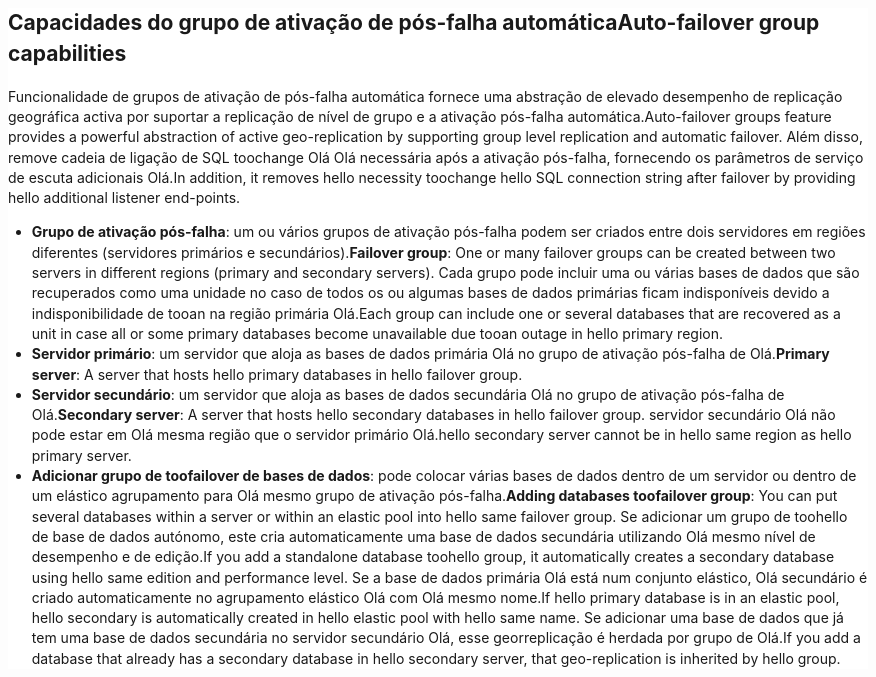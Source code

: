 ## <a name="auto-failover-group-capabilities"></a><span data-ttu-id="6509a-189">Capacidades do grupo de ativação de pós-falha automática</span><span class="sxs-lookup"><span data-stu-id="6509a-189">Auto-failover group capabilities</span></span>

<span data-ttu-id="6509a-190">Funcionalidade de grupos de ativação de pós-falha automática fornece uma abstração de elevado desempenho de replicação geográfica activa por suportar a replicação de nível de grupo e a ativação pós-falha automática.</span><span class="sxs-lookup"><span data-stu-id="6509a-190">Auto-failover groups feature provides a powerful abstraction of active geo-replication by supporting group level replication and automatic failover.</span></span> <span data-ttu-id="6509a-191">Além disso, remove cadeia de ligação de SQL toochange Olá Olá necessária após a ativação pós-falha, fornecendo os parâmetros de serviço de escuta adicionais Olá.</span><span class="sxs-lookup"><span data-stu-id="6509a-191">In addition, it removes hello necessity toochange hello SQL connection string after failover by providing hello additional listener end-points.</span></span> 

* <span data-ttu-id="6509a-192">**Grupo de ativação pós-falha**: um ou vários grupos de ativação pós-falha podem ser criados entre dois servidores em regiões diferentes (servidores primários e secundários).</span><span class="sxs-lookup"><span data-stu-id="6509a-192">**Failover group**: One or many failover groups can be created between two servers in different regions (primary and secondary servers).</span></span> <span data-ttu-id="6509a-193">Cada grupo pode incluir uma ou várias bases de dados que são recuperados como uma unidade no caso de todos os ou algumas bases de dados primárias ficam indisponíveis devido a indisponibilidade de tooan na região primária Olá.</span><span class="sxs-lookup"><span data-stu-id="6509a-193">Each group can include one or several databases that are recovered as a unit in case all or some primary databases become unavailable due tooan outage in hello primary region.</span></span>  
* <span data-ttu-id="6509a-194">**Servidor primário**: um servidor que aloja as bases de dados primária Olá no grupo de ativação pós-falha de Olá.</span><span class="sxs-lookup"><span data-stu-id="6509a-194">**Primary server**: A server that hosts hello primary databases in hello failover group.</span></span>
* <span data-ttu-id="6509a-195">**Servidor secundário**: um servidor que aloja as bases de dados secundária Olá no grupo de ativação pós-falha de Olá.</span><span class="sxs-lookup"><span data-stu-id="6509a-195">**Secondary server**: A server that hosts hello secondary databases in hello failover group.</span></span> <span data-ttu-id="6509a-196">servidor secundário Olá não pode estar em Olá mesma região que o servidor primário Olá.</span><span class="sxs-lookup"><span data-stu-id="6509a-196">hello secondary server cannot be in hello same region as hello primary server.</span></span>
* <span data-ttu-id="6509a-197">**Adicionar grupo de toofailover de bases de dados**: pode colocar várias bases de dados dentro de um servidor ou dentro de um elástico agrupamento para Olá mesmo grupo de ativação pós-falha.</span><span class="sxs-lookup"><span data-stu-id="6509a-197">**Adding databases toofailover group**: You can put several databases within a server or within an elastic pool into hello same failover group.</span></span> <span data-ttu-id="6509a-198">Se adicionar um grupo de toohello de base de dados autónomo, este cria automaticamente uma base de dados secundária utilizando Olá mesmo nível de desempenho e de edição.</span><span class="sxs-lookup"><span data-stu-id="6509a-198">If you add a standalone database toohello group, it automatically creates a secondary database using hello same edition and performance level.</span></span> <span data-ttu-id="6509a-199">Se a base de dados primária Olá está num conjunto elástico, Olá secundário é criado automaticamente no agrupamento elástico Olá com Olá mesmo nome.</span><span class="sxs-lookup"><span data-stu-id="6509a-199">If hello primary database is in an elastic pool, hello secondary is automatically created in hello elastic pool with hello same name.</span></span> <span data-ttu-id="6509a-200">Se adicionar uma base de dados que já tem uma base de dados secundária no servidor secundário Olá, esse georreplicação é herdada por grupo de Olá.</span><span class="sxs-lookup"><span data-stu-id="6509a-200">If you add a database that already has a secondary database in hello secondary server, that geo-replication is inherited by hello group.</span></span>
